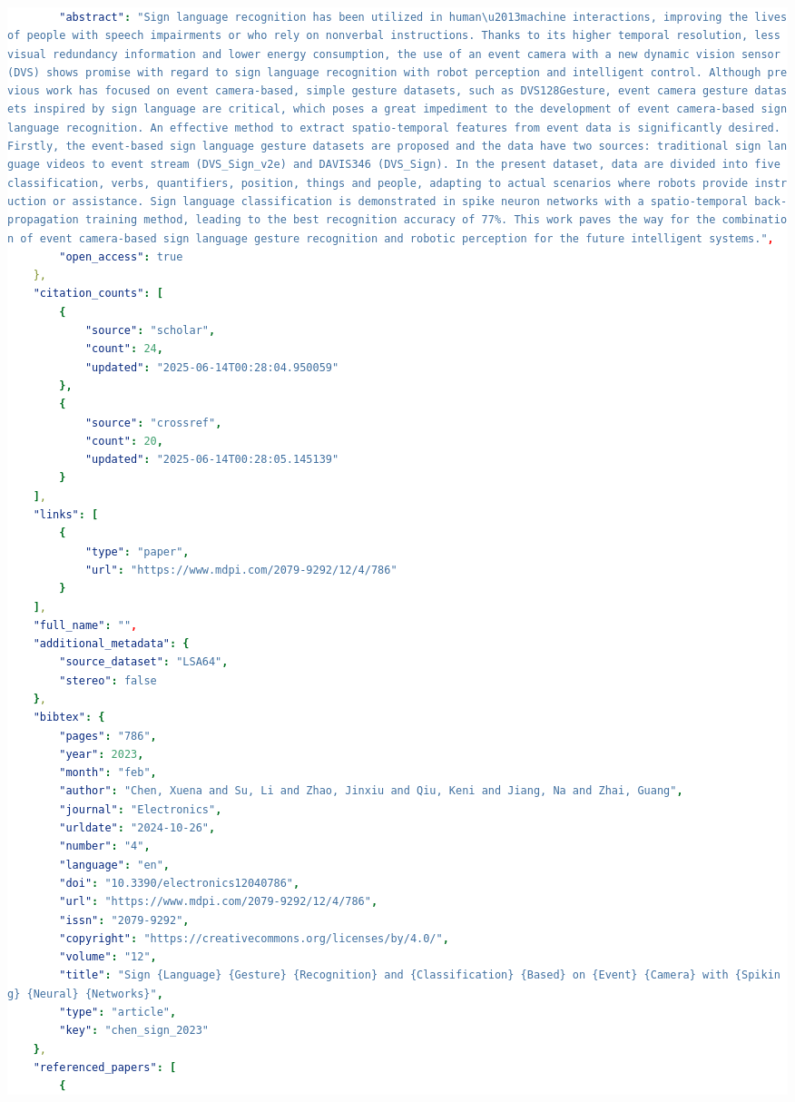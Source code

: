 ```yaml
        "abstract": "Sign language recognition has been utilized in human\u2013machine interactions, improving the lives of people with speech impairments or who rely on nonverbal instructions. Thanks to its higher temporal resolution, less visual redundancy information and lower energy consumption, the use of an event camera with a new dynamic vision sensor (DVS) shows promise with regard to sign language recognition with robot perception and intelligent control. Although previous work has focused on event camera-based, simple gesture datasets, such as DVS128Gesture, event camera gesture datasets inspired by sign language are critical, which poses a great impediment to the development of event camera-based sign language recognition. An effective method to extract spatio-temporal features from event data is significantly desired. Firstly, the event-based sign language gesture datasets are proposed and the data have two sources: traditional sign language videos to event stream (DVS_Sign_v2e) and DAVIS346 (DVS_Sign). In the present dataset, data are divided into five classification, verbs, quantifiers, position, things and people, adapting to actual scenarios where robots provide instruction or assistance. Sign language classification is demonstrated in spike neuron networks with a spatio-temporal back-propagation training method, leading to the best recognition accuracy of 77%. This work paves the way for the combination of event camera-based sign language gesture recognition and robotic perception for the future intelligent systems.",
        "open_access": true
    },
    "citation_counts": [
        {
            "source": "scholar",
            "count": 24,
            "updated": "2025-06-14T00:28:04.950059"
        },
        {
            "source": "crossref",
            "count": 20,
            "updated": "2025-06-14T00:28:05.145139"
        }
    ],
    "links": [
        {
            "type": "paper",
            "url": "https://www.mdpi.com/2079-9292/12/4/786"
        }
    ],
    "full_name": "",
    "additional_metadata": {
        "source_dataset": "LSA64",
        "stereo": false
    },
    "bibtex": {
        "pages": "786",
        "year": 2023,
        "month": "feb",
        "author": "Chen, Xuena and Su, Li and Zhao, Jinxiu and Qiu, Keni and Jiang, Na and Zhai, Guang",
        "journal": "Electronics",
        "urldate": "2024-10-26",
        "number": "4",
        "language": "en",
        "doi": "10.3390/electronics12040786",
        "url": "https://www.mdpi.com/2079-9292/12/4/786",
        "issn": "2079-9292",
        "copyright": "https://creativecommons.org/licenses/by/4.0/",
        "volume": "12",
        "title": "Sign {Language} {Gesture} {Recognition} and {Classification} {Based} on {Event} {Camera} with {Spiking} {Neural} {Networks}",
        "type": "article",
        "key": "chen_sign_2023"
    },
    "referenced_papers": [
        {
```